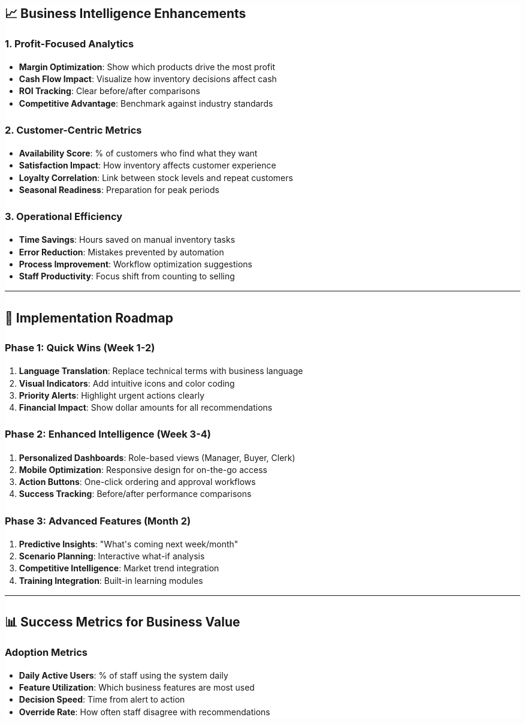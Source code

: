 
## 📈 **Business Intelligence Enhancements**

### **1. Profit-Focused Analytics**
- **Margin Optimization**: Show which products drive the most profit
- **Cash Flow Impact**: Visualize how inventory decisions affect cash
- **ROI Tracking**: Clear before/after comparisons
- **Competitive Advantage**: Benchmark against industry standards

### **2. Customer-Centric Metrics**
- **Availability Score**: % of customers who find what they want
- **Satisfaction Impact**: How inventory affects customer experience
- **Loyalty Correlation**: Link between stock levels and repeat customers
- **Seasonal Readiness**: Preparation for peak periods

### **3. Operational Efficiency**
- **Time Savings**: Hours saved on manual inventory tasks
- **Error Reduction**: Mistakes prevented by automation
- **Process Improvement**: Workflow optimization suggestions
- **Staff Productivity**: Focus shift from counting to selling

---

## 🎯 **Implementation Roadmap**

### **Phase 1: Quick Wins (Week 1-2)**
1. **Language Translation**: Replace technical terms with business language
2. **Visual Indicators**: Add intuitive icons and color coding
3. **Priority Alerts**: Highlight urgent actions clearly
4. **Financial Impact**: Show dollar amounts for all recommendations

### **Phase 2: Enhanced Intelligence (Week 3-4)**
1. **Personalized Dashboards**: Role-based views (Manager, Buyer, Clerk)
2. **Mobile Optimization**: Responsive design for on-the-go access
3. **Action Buttons**: One-click ordering and approval workflows
4. **Success Tracking**: Before/after performance comparisons

### **Phase 3: Advanced Features (Month 2)**
1. **Predictive Insights**: "What's coming next week/month"
2. **Scenario Planning**: Interactive what-if analysis
3. **Competitive Intelligence**: Market trend integration
4. **Training Integration**: Built-in learning modules

---

## 📊 **Success Metrics for Business Value**

### **Adoption Metrics**
- **Daily Active Users**: % of staff using the system daily
- **Feature Utilization**: Which business features are most used
- **Decision Speed**: Time from alert to action
- **Override Rate**: How often staff disagree with recommendations
